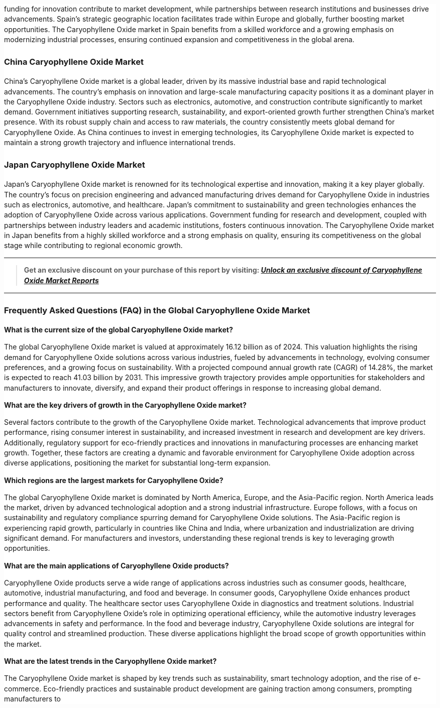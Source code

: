funding for innovation contribute to market development, while partnerships between research institutions and businesses drive advancements. Spain&rsquo;s strategic geographic location facilitates trade within Europe and globally, further boosting market opportunities. The Caryophyllene Oxide market in Spain benefits from a skilled workforce and a growing emphasis on modernizing industrial processes, ensuring continued expansion and competitiveness in the global arena.</p><h3>China Caryophyllene Oxide Market</h3><p>China&rsquo;s Caryophyllene Oxide market is a global leader, driven by its massive industrial base and rapid technological advancements. The country&rsquo;s emphasis on innovation and large-scale manufacturing capacity positions it as a dominant player in the Caryophyllene Oxide industry. Sectors such as electronics, automotive, and construction contribute significantly to market demand. Government initiatives supporting research, sustainability, and export-oriented growth further strengthen China&rsquo;s market presence. With its robust supply chain and access to raw materials, the country consistently meets global demand for Caryophyllene Oxide. As China continues to invest in emerging technologies, its Caryophyllene Oxide market is expected to maintain a strong growth trajectory and influence international trends.</p><h3>Japan Caryophyllene Oxide Market</h3><p>Japan&rsquo;s Caryophyllene Oxide market is renowned for its technological expertise and innovation, making it a key player globally. The country&rsquo;s focus on precision engineering and advanced manufacturing drives demand for Caryophyllene Oxide in industries such as electronics, automotive, and healthcare. Japan&rsquo;s commitment to sustainability and green technologies enhances the adoption of Caryophyllene Oxide across various applications. Government funding for research and development, coupled with partnerships between industry leaders and academic institutions, fosters continuous innovation. The Caryophyllene Oxide market in Japan benefits from a highly skilled workforce and a strong emphasis on quality, ensuring its competitiveness on the global stage while contributing to regional economic growth.</p><hr /><blockquote><p><strong>Get an exclusive discount on your purchase of this report by visiting: <em><a href="://marketresearchpulse.com/ask-for-discount/116137?utm_source=Github&amp;utm_medium=0111">Unlock an exclusive discount of Caryophyllene Oxide Market Reports</a></em>&nbsp;</strong></p></blockquote><hr /><h3>Frequently Asked Questions (FAQ) in the Global Caryophyllene Oxide Market</h3><p><strong>What is the current size of the global Caryophyllene Oxide market?</strong></p><p>The global Caryophyllene Oxide market is valued at approximately 16.12 billion as of 2024. This valuation highlights the rising demand for Caryophyllene Oxide solutions across various industries, fueled by advancements in technology, evolving consumer preferences, and a growing focus on sustainability. With a projected compound annual growth rate (CAGR) of 14.28%, the market is expected to reach 41.03 billion by 2031. This impressive growth trajectory provides ample opportunities for stakeholders and manufacturers to innovate, diversify, and expand their product offerings in response to increasing global demand.</p><p><strong>What are the key drivers of growth in the Caryophyllene Oxide market?</strong></p><p>Several factors contribute to the growth of the Caryophyllene Oxide market. Technological advancements that improve product performance, rising consumer interest in sustainability, and increased investment in research and development are key drivers. Additionally, regulatory support for eco-friendly practices and innovations in manufacturing processes are enhancing market growth. Together, these factors are creating a dynamic and favorable environment for Caryophyllene Oxide adoption across diverse applications, positioning the market for substantial long-term expansion.</p><p><strong>Which regions are the largest markets for Caryophyllene Oxide?</strong></p><p>The global Caryophyllene Oxide market is dominated by North America, Europe, and the Asia-Pacific region. North America leads the market, driven by advanced technological adoption and a strong industrial infrastructure. Europe follows, with a focus on sustainability and regulatory compliance spurring demand for Caryophyllene Oxide solutions. The Asia-Pacific region is experiencing rapid growth, particularly in countries like China and India, where urbanization and industrialization are driving significant demand. For manufacturers and investors, understanding these regional trends is key to leveraging growth opportunities.</p><p><strong>What are the main applications of Caryophyllene Oxide products?</strong></p><p>Caryophyllene Oxide products serve a wide range of applications across industries such as consumer goods, healthcare, automotive, industrial manufacturing, and food and beverage. In consumer goods, Caryophyllene Oxide enhances product performance and quality. The healthcare sector uses Caryophyllene Oxide in diagnostics and treatment solutions. Industrial sectors benefit from Caryophyllene Oxide&rsquo;s role in optimizing operational efficiency, while the automotive industry leverages advancements in safety and performance. In the food and beverage industry, Caryophyllene Oxide solutions are integral for quality control and streamlined production. These diverse applications highlight the broad scope of growth opportunities within the market.</p><p><strong>What are the latest trends in the Caryophyllene Oxide market?</strong></p><p>The Caryophyllene Oxide market is shaped by key trends such as sustainability, smart technology adoption, and the rise of e-commerce. Eco-friendly practices and sustainable product development are gaining traction among consumers, prompting manufacturers to